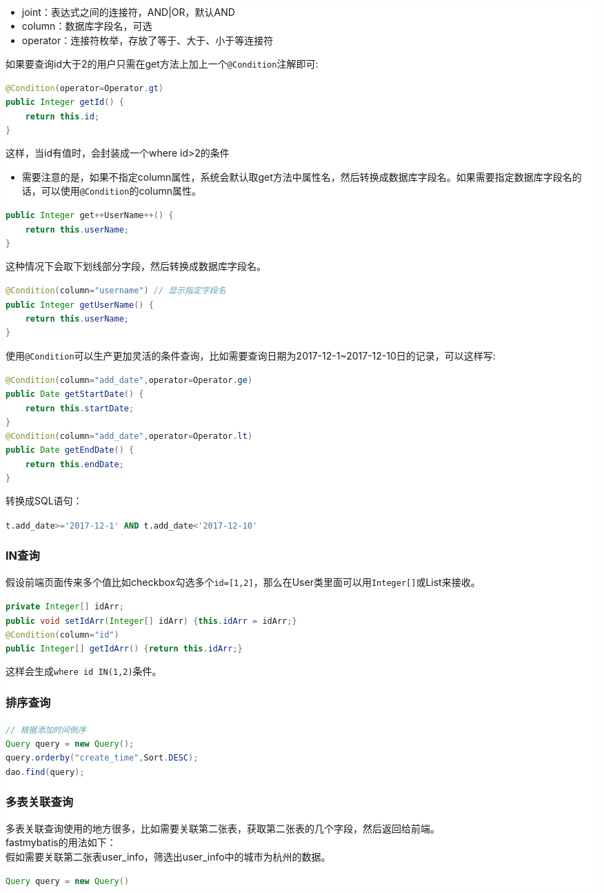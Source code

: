 - joint：表达式之间的连接符，AND|OR，默认AND
- column：数据库字段名，可选
- operator：连接符枚举，存放了等于、大于、小于等连接符

如果要查询id大于2的用户只需在get方法上加上一个`@Condition`注解即可:
```java
@Condition(operator=Operator.gt)
public Integer getId() {
    return this.id;
}
```
这样，当id有值时，会封装成一个where id>2的条件

- 需要注意的是，如果不指定column属性，系统会默认取get方法中属性名，然后转换成数据库字段名。如果需要指定数据库字段名的话，可以使用`@Condition`的column属性。
```java
public Integer get++UserName++() {
    return this.userName;
}
```
这种情况下会取下划线部分字段，然后转换成数据库字段名。
```java
@Condition(column="username") // 显示指定字段名
public Integer getUserName() {
    return this.userName;
}
```
使用`@Condition`可以生产更加灵活的条件查询，比如需要查询日期为2017-12-1~2017-12-10日的记录，可以这样写:
```java
@Condition(column="add_date",operator=Operator.ge)
public Date getStartDate() {
    return this.startDate;
}
@Condition(column="add_date",operator=Operator.lt)
public Date getEndDate() {
    return this.endDate;
}
```
转换成SQL语句：
```sql
t.add_date>='2017-12-1' AND t.add_date<'2017-12-10'
```
<a name="fg0ep"></a>
### IN查询
假设前端页面传来多个值比如checkbox勾选多个`id=[1,2]`，那么在User类里面可以用`Integer[]`或List来接收。
```java
private Integer[] idArr;
public void setIdArr(Integer[] idArr) {this.idArr = idArr;}
@Condition(column="id")
public Integer[] getIdArr() {return this.idArr;}
```
这样会生成`where id IN(1,2)`条件。
<a name="oqOhW"></a>
### 排序查询
```java
// 根据添加时间倒序
Query query = new Query();
query.orderby("create_time",Sort.DESC);
dao.find(query);
```
<a name="D8Lj9"></a>
### 多表关联查询
多表关联查询使用的地方很多，比如需要关联第二张表，获取第二张表的几个字段，然后返回给前端。<br />fastmybatis的用法如下：<br />假如需要关联第二张表user_info，筛选出user_info中的城市为杭州的数据。
```java
Query query = new Query()
```